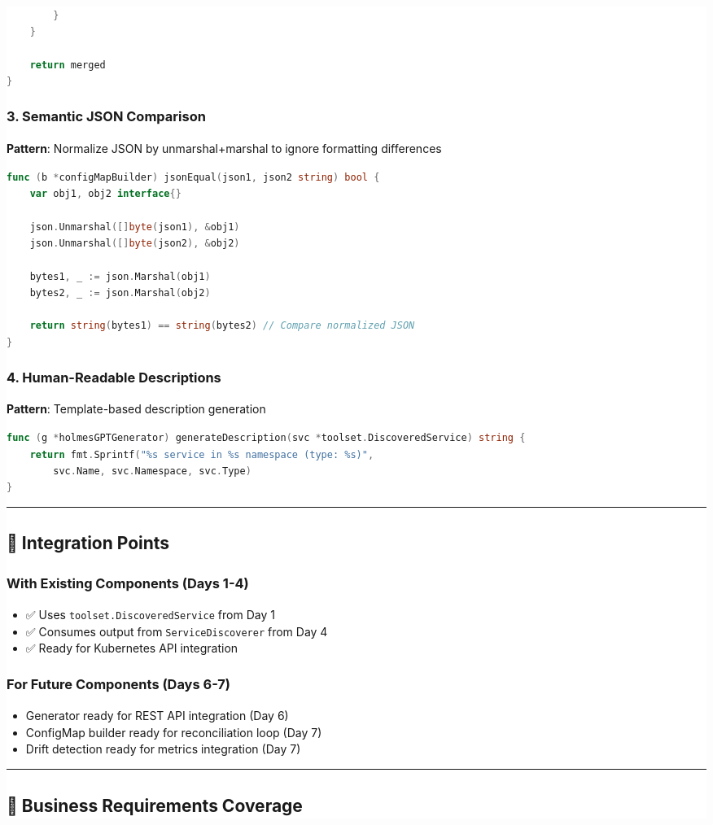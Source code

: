 ```go
        }
    }

    return merged
}
```

### 3. Semantic JSON Comparison
**Pattern**: Normalize JSON by unmarshal+marshal to ignore formatting differences
```go
func (b *configMapBuilder) jsonEqual(json1, json2 string) bool {
    var obj1, obj2 interface{}

    json.Unmarshal([]byte(json1), &obj1)
    json.Unmarshal([]byte(json2), &obj2)

    bytes1, _ := json.Marshal(obj1)
    bytes2, _ := json.Marshal(obj2)

    return string(bytes1) == string(bytes2) // Compare normalized JSON
}
```

### 4. Human-Readable Descriptions
**Pattern**: Template-based description generation
```go
func (g *holmesGPTGenerator) generateDescription(svc *toolset.DiscoveredService) string {
    return fmt.Sprintf("%s service in %s namespace (type: %s)",
        svc.Name, svc.Namespace, svc.Type)
}
```

---

## 🔧 Integration Points

### With Existing Components (Days 1-4)
- ✅ Uses `toolset.DiscoveredService` from Day 1
- ✅ Consumes output from `ServiceDiscoverer` from Day 4
- ✅ Ready for Kubernetes API integration

### For Future Components (Days 6-7)
- Generator ready for REST API integration (Day 6)
- ConfigMap builder ready for reconciliation loop (Day 7)
- Drift detection ready for metrics integration (Day 7)

---

## 🎯 Business Requirements Coverage
